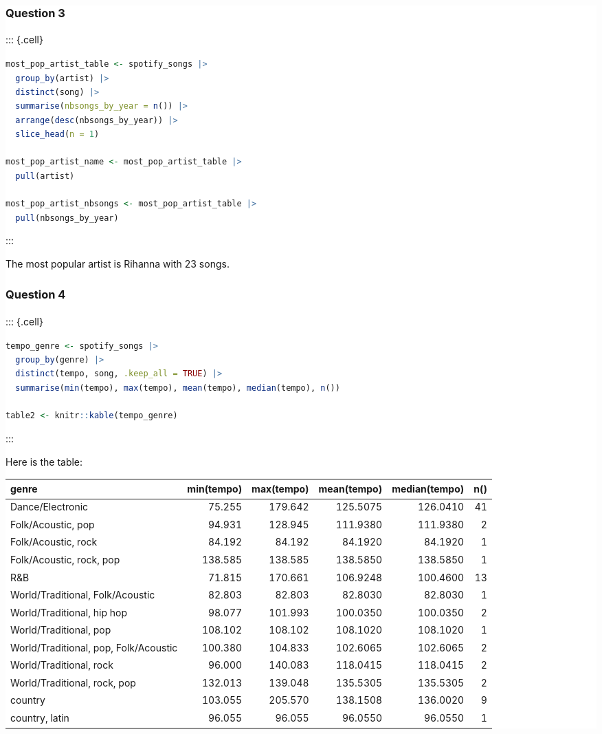

### Question 3


::: {.cell}

```{.r .cell-code}
most_pop_artist_table <- spotify_songs |>
  group_by(artist) |>
  distinct(song) |>
  summarise(nbsongs_by_year = n()) |>
  arrange(desc(nbsongs_by_year)) |>
  slice_head(n = 1)

most_pop_artist_name <- most_pop_artist_table |>
  pull(artist)

most_pop_artist_nbsongs <- most_pop_artist_table |>
  pull(nbsongs_by_year)
```
:::


The most popular artist is Rihanna with 23 songs.

### Question 4


::: {.cell}

```{.r .cell-code}
tempo_genre <- spotify_songs |>
  group_by(genre) |>
  distinct(tempo, song, .keep_all = TRUE) |>
  summarise(min(tempo), max(tempo), mean(tempo), median(tempo), n())

table2 <- knitr::kable(tempo_genre)
```
:::


Here is the table:



|genre                                 | min(tempo)| max(tempo)| mean(tempo)| median(tempo)| n()|
|:-------------------------------------|----------:|----------:|-----------:|-------------:|---:|
|Dance/Electronic                      |     75.255|    179.642|    125.5075|      126.0410|  41|
|Folk/Acoustic, pop                    |     94.931|    128.945|    111.9380|      111.9380|   2|
|Folk/Acoustic, rock                   |     84.192|     84.192|     84.1920|       84.1920|   1|
|Folk/Acoustic, rock, pop              |    138.585|    138.585|    138.5850|      138.5850|   1|
|R&B                                   |     71.815|    170.661|    106.9248|      100.4600|  13|
|World/Traditional, Folk/Acoustic      |     82.803|     82.803|     82.8030|       82.8030|   1|
|World/Traditional, hip hop            |     98.077|    101.993|    100.0350|      100.0350|   2|
|World/Traditional, pop                |    108.102|    108.102|    108.1020|      108.1020|   1|
|World/Traditional, pop, Folk/Acoustic |    100.380|    104.833|    102.6065|      102.6065|   2|
|World/Traditional, rock               |     96.000|    140.083|    118.0415|      118.0415|   2|
|World/Traditional, rock, pop          |    132.013|    139.048|    135.5305|      135.5305|   2|
|country                               |    103.055|    205.570|    138.1508|      136.0020|   9|
|country, latin                        |     96.055|     96.055|     96.0550|       96.0550|   1|